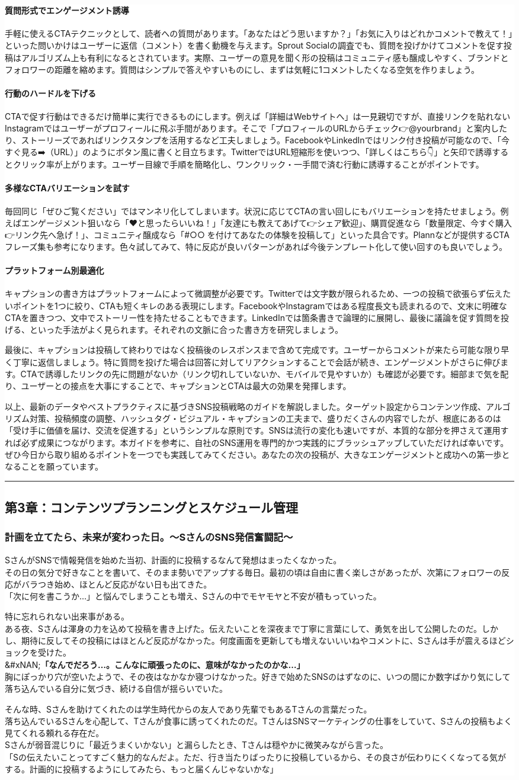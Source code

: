 #### 質問形式でエンゲージメント誘導

手軽に使えるCTAテクニックとして、読者への質問があります。「あなたはどう思いますか？」「お気に入りはどれかコメントで教えて！」といった問いかけはユーザーに返信（コメント）を書く動機を与えます。Sprout Socialの調査でも、質問を投げかけてコメントを促す投稿はアルゴリズム上も有利になるとされています。実際、ユーザーの意見を聞く形の投稿はコミュニティ感も醸成しやすく、ブランドとフォロワーの距離を縮めます。質問はシンプルで答えやすいものにし、まずは気軽に1コメントしたくなる空気を作りましょう。

#### 行動のハードルを下げる

CTAで促す行動はできるだけ簡単に実行できるものにします。例えば「詳細はWebサイトへ」は一見親切ですが、直接リンクを貼れないInstagramではユーザーがプロフィールに飛ぶ手間があります。そこで「プロフィールのURLからチェック👉@yourbrand」と案内したり、ストーリーズであればリンクスタンプを活用するなど工夫しましょう。FacebookやLinkedInではリンク付き投稿が可能なので、「今すぐ見る➡️（URL）」のようにボタン風に書くと目立ちます。TwitterではURL短縮形を使いつつ、「詳しくはこちら👇」と矢印で誘導するとクリック率が上がります。ユーザー目線で手順を簡略化し、ワンクリック・一手間で済む行動に誘導することがポイントです。

#### 多様なCTAバリエーションを試す

毎回同じ「ぜひご覧ください」ではマンネリ化してしまいます。状況に応じてCTAの言い回しにもバリエーションを持たせましょう。例えばエンゲージメント狙いなら「❤と思ったらいいね！」「友達にも教えてあげて👉シェア歓迎」、購買促進なら「数量限定、今すぐ購入👉リンク先へ急げ！」、コミュニティ醸成なら「#○○ を付けてあなたの体験を投稿して」といった具合です。Plannなどが提供するCTAフレーズ集も参考になります。色々試してみて、特に反応が良いパターンがあれば今後テンプレート化して使い回すのも良いでしょう。

#### プラットフォーム別最適化

キャプションの書き方はプラットフォームによって微調整が必要です。Twitterでは文字数が限られるため、一つの投稿で欲張らず伝えたいポイントを1つに絞り、CTAも短くキレのある表現にします。FacebookやInstagramではある程度長文も読まれるので、文末に明確なCTAを置きつつ、文中でストーリー性を持たせることもできます。LinkedInでは箇条書きで論理的に展開し、最後に議論を促す質問を投げる、といった手法がよく見られます。それぞれの文脈に合った書き方を研究しましょう。

最後に、キャプションは投稿して終わりではなく投稿後のレスポンスまで含めて完成です。ユーザーからコメントが来たら可能な限り早く丁寧に返信しましょう。特に質問を投げた場合は回答に対してリアクションすることで会話が続き、エンゲージメントがさらに伸びます。CTAで誘導したリンクの先に問題がないか（リンク切れしていないか、モバイルで見やすいか）も確認が必要です。細部まで気を配り、ユーザーとの接点を大事にすることで、キャプションとCTAは最大の効果を発揮します。

以上、最新のデータやベストプラクティスに基づきSNS投稿戦略のガイドを解説しました。ターゲット設定からコンテンツ作成、アルゴリズム対策、投稿頻度の調整、ハッシュタグ・ビジュアル・キャプションの工夫まで、盛りだくさんの内容でしたが、根底にあるのは「受け手に価値を届け、交流を促進する」というシンプルな原則です。SNSは流行の変化も速いですが、本質的な部分を押さえて運用すれば必ず成果につながります。本ガイドを参考に、自社のSNS運用を専門的かつ実践的にブラッシュアップしていただければ幸いです。ぜひ今日から取り組めるポイントを一つでも実践してみてください。あなたの次の投稿が、大きなエンゲージメントと成功への第一歩となることを願っています。

***

## 第3章：コンテンツプランニングとスケジュール管理

### 計画を立てたら、未来が変わった日。～SさんのSNS発信奮闘記～

SさんがSNSで情報発信を始めた当初、計画的に投稿するなんて発想はまったくなかった。\
その日の気分で好きなことを書いて、そのまま勢いでアップする毎日。最初の頃は自由に書く楽しさがあったが、次第にフォロワーの反応がバラつき始め、ほとんど反応がない日も出てきた。\
「次に何を書こうか…」と悩んでしまうことも増え、Sさんの中でモヤモヤと不安が積もっていった。

特に忘れられない出来事がある。\
ある夜、Sさんは渾身の力を込めて投稿を書き上げた。伝えたいことを深夜まで丁寧に言葉にして、勇気を出して公開したのだ。しかし、期待に反してその投稿にはほとんど反応がなかった。何度画面を更新しても増えないいいねやコメントに、Sさんは手が震えるほどショックを受けた。\
&#xNAN;**「なんでだろう…。こんなに頑張ったのに、意味がなかったのかな…」**\
胸にぽっかり穴が空いたようで、その夜はなかなか寝つけなかった。好きで始めたSNSのはずなのに、いつの間にか数字ばかり気にして落ち込んでいる自分に気づき、続ける自信が揺らいでいた。

そんな時、Sさんを助けてくれたのは学生時代からの友人であり先輩でもあるTさんの言葉だった。\
落ち込んでいるSさんを心配して、Tさんが食事に誘ってくれたのだ。TさんはSNSマーケティングの仕事をしていて、Sさんの投稿もよく見てくれる頼れる存在だ。\
Sさんが弱音混じりに「最近うまくいかない」と漏らしたとき、Tさんは穏やかに微笑みながら言った。\
「Sの伝えたいことってすごく魅力的なんだよ。ただ、行き当たりばったりに投稿しているから、その良さが伝わりにくくなってる気がする。計画的に投稿するようにしてみたら、もっと届くんじゃないかな」
